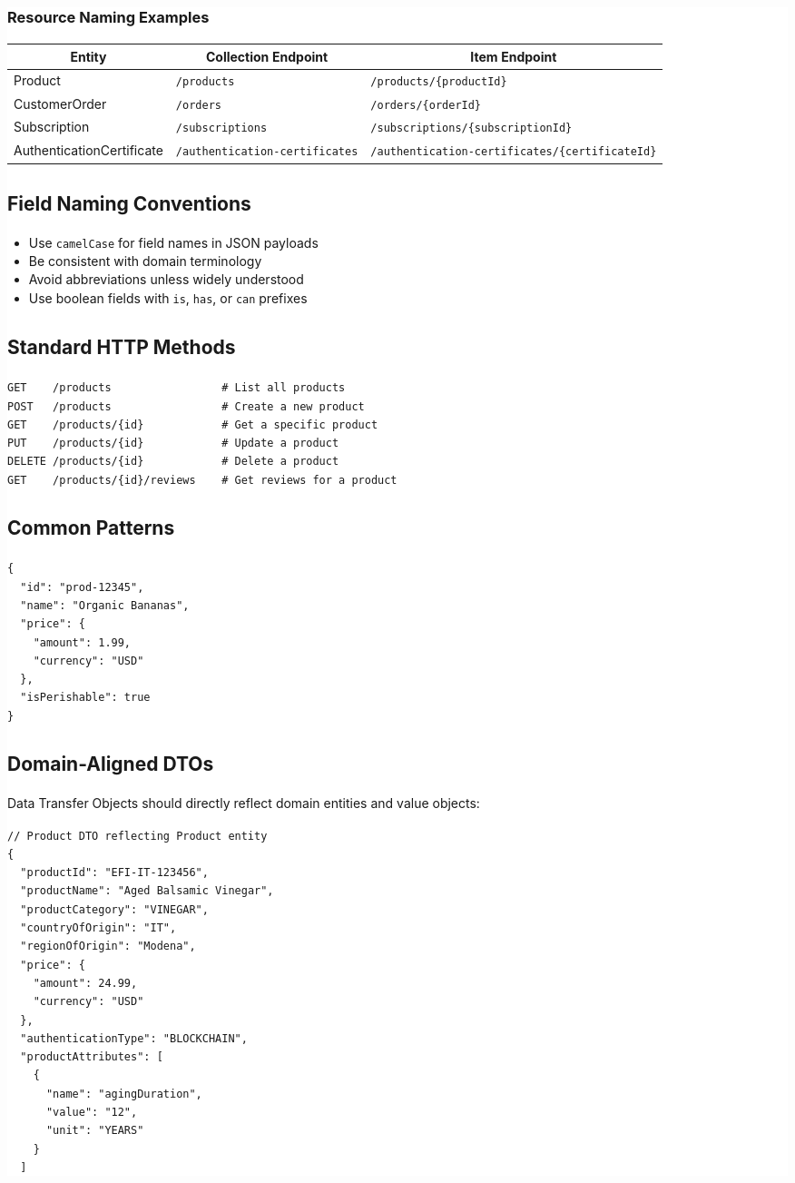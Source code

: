 ### Resource Naming Examples

| Entity | Collection Endpoint | Item Endpoint |
|--------|---------------------|---------------|
| Product | `/products` | `/products/{productId}` |
| CustomerOrder | `/orders` | `/orders/{orderId}` |
| Subscription | `/subscriptions` | `/subscriptions/{subscriptionId}` |
| AuthenticationCertificate | `/authentication-certificates` | `/authentication-certificates/{certificateId}` |

## Field Naming Conventions

- Use `camelCase` for field names in JSON payloads
- Be consistent with domain terminology
- Avoid abbreviations unless widely understood
- Use boolean fields with `is`, `has`, or `can` prefixes

## Standard HTTP Methods

    GET    /products                 # List all products
    POST   /products                 # Create a new product
    GET    /products/{id}            # Get a specific product
    PUT    /products/{id}            # Update a product
    DELETE /products/{id}            # Delete a product
    GET    /products/{id}/reviews    # Get reviews for a product

## Common Patterns

    {
      "id": "prod-12345",
      "name": "Organic Bananas",
      "price": {
        "amount": 1.99,
        "currency": "USD"
      },
      "isPerishable": true
    }

## Domain-Aligned DTOs

Data Transfer Objects should directly reflect domain entities and value objects:

    // Product DTO reflecting Product entity
    {
      "productId": "EFI-IT-123456",
      "productName": "Aged Balsamic Vinegar",
      "productCategory": "VINEGAR",
      "countryOfOrigin": "IT",
      "regionOfOrigin": "Modena",
      "price": {
        "amount": 24.99,
        "currency": "USD"
      },
      "authenticationType": "BLOCKCHAIN",
      "productAttributes": [
        {
          "name": "agingDuration",
          "value": "12",
          "unit": "YEARS"
        }
      ]